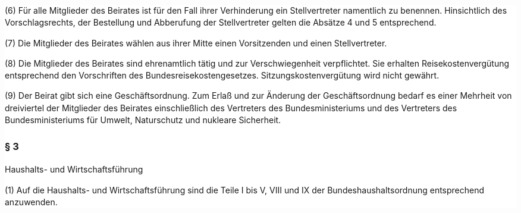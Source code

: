 </div>

<div class="jurAbsatz">

(6) Für alle Mitglieder des Beirates ist für den Fall ihrer Verhinderung
ein Stellvertreter namentlich zu benennen. Hinsichtlich des
Vorschlagsrechts, der Bestellung und Abberufung der Stellvertreter
gelten die Absätze 4 und 5 entsprechend.

</div>

<div class="jurAbsatz">

(7) Die Mitglieder des Beirates wählen aus ihrer Mitte einen
Vorsitzenden und einen Stellvertreter.

</div>

<div class="jurAbsatz">

(8) Die Mitglieder des Beirates sind ehrenamtlich tätig und zur
Verschwiegenheit verpflichtet. Sie erhalten Reisekostenvergütung
entsprechend den Vorschriften des Bundesreisekostengesetzes.
Sitzungskostenvergütung wird nicht gewährt.

</div>

<div class="jurAbsatz">

(9) Der Beirat gibt sich eine Geschäftsordnung. Zum Erlaß und zur
Änderung der Geschäftsordnung bedarf es einer Mehrheit von dreiviertel
der Mitglieder des Beirates einschließlich des Vertreters des
Bundesministeriums und des Vertreters des Bundesministeriums für Umwelt,
Naturschutz und nukleare Sicherheit.

</div>

</div>

</div>

</div>

<span id="BJNR104800998BJNE000800310.html"></span>

### § 3  
Haushalts- und Wirtschaftsführung

<div>

<div class="jnhtml">

<div>

<div class="jurAbsatz">

(1) Auf die Haushalts- und Wirtschaftsführung sind die Teile I bis V,
VIII und IX der Bundeshaushaltsordnung entsprechend anzuwenden.

</div>

